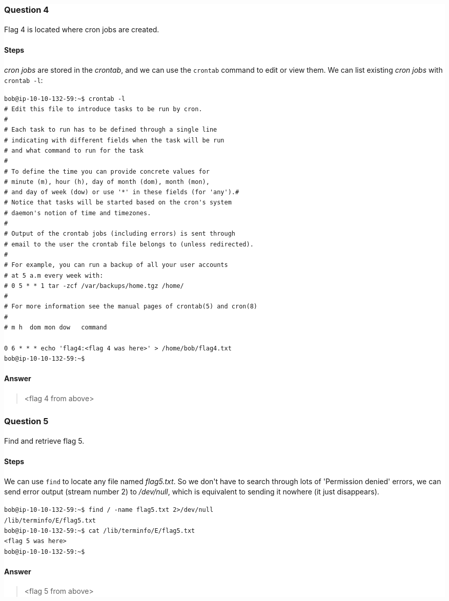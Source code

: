 ### Question 4
Flag 4 is located where cron jobs are created.

#### Steps
*cron jobs* are stored in the *crontab*, and we can use the `crontab` command to edit or view them. We can list existing *cron jobs* with `crontab -l`:
```
bob@ip-10-10-132-59:~$ crontab -l
# Edit this file to introduce tasks to be run by cron.
#
# Each task to run has to be defined through a single line
# indicating with different fields when the task will be run
# and what command to run for the task
#
# To define the time you can provide concrete values for
# minute (m), hour (h), day of month (dom), month (mon),
# and day of week (dow) or use '*' in these fields (for 'any').#
# Notice that tasks will be started based on the cron's system
# daemon's notion of time and timezones.
#
# Output of the crontab jobs (including errors) is sent through
# email to the user the crontab file belongs to (unless redirected).
#
# For example, you can run a backup of all your user accounts
# at 5 a.m every week with:
# 0 5 * * 1 tar -zcf /var/backups/home.tgz /home/
#
# For more information see the manual pages of crontab(5) and cron(8)
#
# m h  dom mon dow   command

0 6 * * * echo 'flag4:<flag 4 was here>' > /home/bob/flag4.txt
bob@ip-10-10-132-59:~$
```
#### Answer
> &lt;flag 4 from above&gt;

### Question 5
Find and retrieve flag 5.

#### Steps
We can use `find` to locate any file named *flag5.txt*. So we don't have to search through lots of 'Permission denied' errors, we can send error output (stream number 2) to */dev/null*, which is equivalent to sending it nowhere (it just disappears).
```
bob@ip-10-10-132-59:~$ find / -name flag5.txt 2>/dev/null
/lib/terminfo/E/flag5.txt
bob@ip-10-10-132-59:~$ cat /lib/terminfo/E/flag5.txt
<flag 5 was here>
bob@ip-10-10-132-59:~$
```
#### Answer
> &lt;flag 5 from above&gt;
